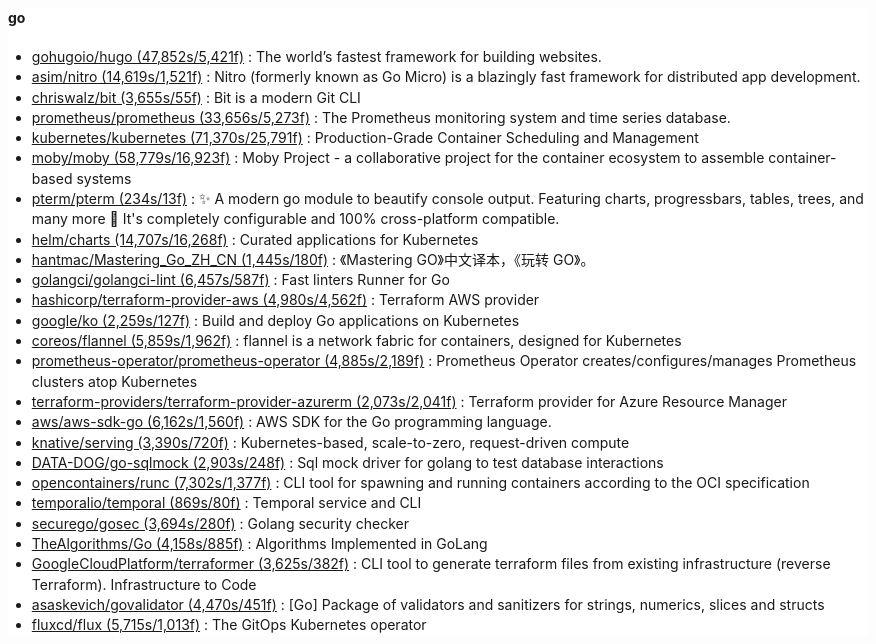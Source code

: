 #### go
* [gohugoio/hugo (47,852s/5,421f)](https://github.com/gohugoio/hugo) : The world’s fastest framework for building websites.
* [asim/nitro (14,619s/1,521f)](https://github.com/asim/nitro) : Nitro (formerly known as Go Micro) is a blazingly fast framework for distributed app development.
* [chriswalz/bit (3,655s/55f)](https://github.com/chriswalz/bit) : Bit is a modern Git CLI
* [prometheus/prometheus (33,656s/5,273f)](https://github.com/prometheus/prometheus) : The Prometheus monitoring system and time series database.
* [kubernetes/kubernetes (71,370s/25,791f)](https://github.com/kubernetes/kubernetes) : Production-Grade Container Scheduling and Management
* [moby/moby (58,779s/16,923f)](https://github.com/moby/moby) : Moby Project - a collaborative project for the container ecosystem to assemble container-based systems
* [pterm/pterm (234s/13f)](https://github.com/pterm/pterm) : ✨ A modern go module to beautify console output. Featuring charts, progressbars, tables, trees, and many more 🚀 It's completely configurable and 100% cross-platform compatible.
* [helm/charts (14,707s/16,268f)](https://github.com/helm/charts) : Curated applications for Kubernetes
* [hantmac/Mastering_Go_ZH_CN (1,445s/180f)](https://github.com/hantmac/Mastering_Go_ZH_CN) : 《Mastering GO》中文译本，《玩转 GO》。
* [golangci/golangci-lint (6,457s/587f)](https://github.com/golangci/golangci-lint) : Fast linters Runner for Go
* [hashicorp/terraform-provider-aws (4,980s/4,562f)](https://github.com/hashicorp/terraform-provider-aws) : Terraform AWS provider
* [google/ko (2,259s/127f)](https://github.com/google/ko) : Build and deploy Go applications on Kubernetes
* [coreos/flannel (5,859s/1,962f)](https://github.com/coreos/flannel) : flannel is a network fabric for containers, designed for Kubernetes
* [prometheus-operator/prometheus-operator (4,885s/2,189f)](https://github.com/prometheus-operator/prometheus-operator) : Prometheus Operator creates/configures/manages Prometheus clusters atop Kubernetes
* [terraform-providers/terraform-provider-azurerm (2,073s/2,041f)](https://github.com/terraform-providers/terraform-provider-azurerm) : Terraform provider for Azure Resource Manager
* [aws/aws-sdk-go (6,162s/1,560f)](https://github.com/aws/aws-sdk-go) : AWS SDK for the Go programming language.
* [knative/serving (3,390s/720f)](https://github.com/knative/serving) : Kubernetes-based, scale-to-zero, request-driven compute
* [DATA-DOG/go-sqlmock (2,903s/248f)](https://github.com/DATA-DOG/go-sqlmock) : Sql mock driver for golang to test database interactions
* [opencontainers/runc (7,302s/1,377f)](https://github.com/opencontainers/runc) : CLI tool for spawning and running containers according to the OCI specification
* [temporalio/temporal (869s/80f)](https://github.com/temporalio/temporal) : Temporal service and CLI
* [securego/gosec (3,694s/280f)](https://github.com/securego/gosec) : Golang security checker
* [TheAlgorithms/Go (4,158s/885f)](https://github.com/TheAlgorithms/Go) : Algorithms Implemented in GoLang
* [GoogleCloudPlatform/terraformer (3,625s/382f)](https://github.com/GoogleCloudPlatform/terraformer) : CLI tool to generate terraform files from existing infrastructure (reverse Terraform). Infrastructure to Code
* [asaskevich/govalidator (4,470s/451f)](https://github.com/asaskevich/govalidator) : [Go] Package of validators and sanitizers for strings, numerics, slices and structs
* [fluxcd/flux (5,715s/1,013f)](https://github.com/fluxcd/flux) : The GitOps Kubernetes operator

